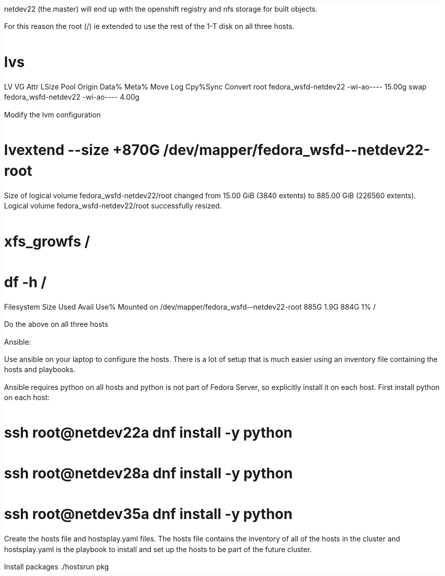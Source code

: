 netdev22 (the master) will end up with the openshift registry and nfs
storage for built objects.

For this reason the root (/) ie extended to use the rest of the 1-T disk
on all three hosts.

# lvs
LV   VG  Attr LSize  Pool Origin Data%  Meta%  Move Log Cpy%Sync Convert
root fedora_wsfd-netdev22 -wi-ao---- 15.00g
swap fedora_wsfd-netdev22 -wi-ao----  4.00g

Modify the lvm configuration
# lvextend --size +870G /dev/mapper/fedora_wsfd--netdev22-root
  Size of logical volume fedora_wsfd-netdev22/root changed from 15.00 GiB (3840 extents) to 885.00 GiB (226560 extents).
  Logical volume fedora_wsfd-netdev22/root successfully resized.
# xfs_growfs /
# df -h /
Filesystem                              Size  Used Avail Use% Mounted on
/dev/mapper/fedora_wsfd--netdev22-root  885G  1.9G  884G   1% /

Do the above on all three hosts

Ansible:

Use ansible on your laptop to configure the hosts. There is a lot of
setup that is much easier using an inventory file containing the hosts
and playbooks.

Ansible requires python on all hosts and python is not part of
Fedora Server, so explicitly install it on each host.
First install python on each host:
# ssh root@netdev22a dnf install -y python
# ssh root@netdev28a dnf install -y python
# ssh root@netdev35a dnf install -y python

Create the hosts file and hostsplay.yaml files.
The hosts file contains the inventory of all of the hosts
in the cluster and hostsplay.yaml is the playbook to install and set
up the hosts to be part of the future cluster. 

Install packages
./hostsrun pkg

